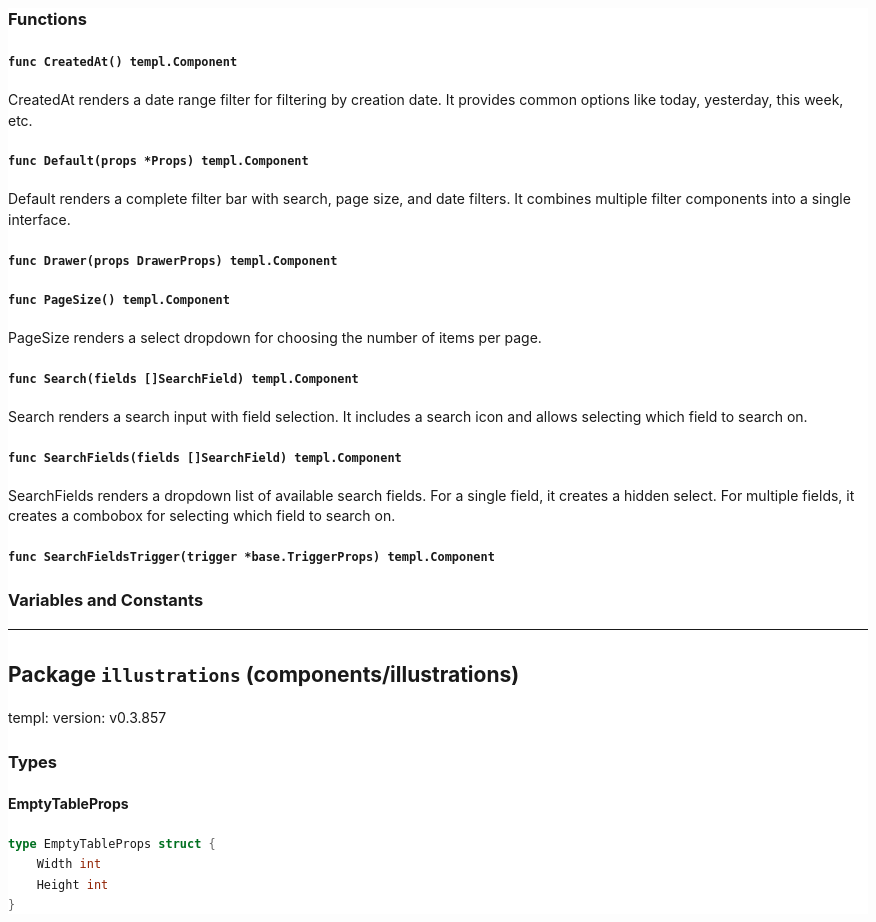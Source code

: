 ### Functions

#### `func CreatedAt() templ.Component`

CreatedAt renders a date range filter for filtering by creation date.
It provides common options like today, yesterday, this week, etc.


#### `func Default(props *Props) templ.Component`

Default renders a complete filter bar with search, page size, and date filters.
It combines multiple filter components into a single interface.


#### `func Drawer(props DrawerProps) templ.Component`

#### `func PageSize() templ.Component`

PageSize renders a select dropdown for choosing the number of items per page.


#### `func Search(fields []SearchField) templ.Component`

Search renders a search input with field selection.
It includes a search icon and allows selecting which field to search on.


#### `func SearchFields(fields []SearchField) templ.Component`

SearchFields renders a dropdown list of available search fields.
For a single field, it creates a hidden select. For multiple fields,
it creates a combobox for selecting which field to search on.


#### `func SearchFieldsTrigger(trigger *base.TriggerProps) templ.Component`

### Variables and Constants

---

## Package `illustrations` (components/illustrations)

templ: version: v0.3.857


### Types

#### EmptyTableProps

```go
type EmptyTableProps struct {
    Width int
    Height int
}
```
